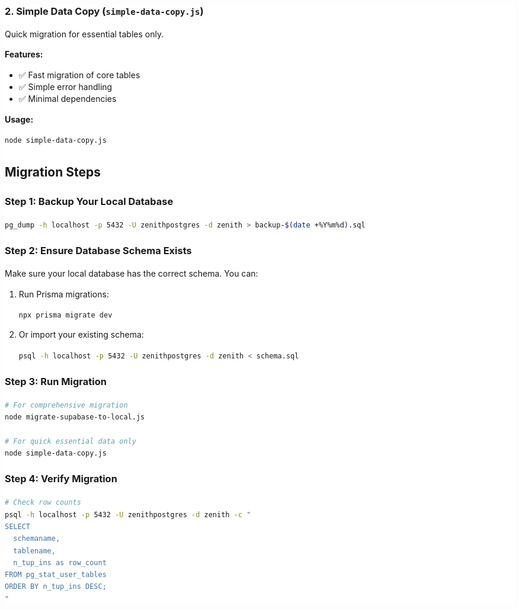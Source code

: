 ### 2. Simple Data Copy (`simple-data-copy.js`)
Quick migration for essential tables only.

**Features:**
- ✅ Fast migration of core tables
- ✅ Simple error handling
- ✅ Minimal dependencies

**Usage:**
```bash
node simple-data-copy.js
```

## Migration Steps

### Step 1: Backup Your Local Database
```bash
pg_dump -h localhost -p 5432 -U zenithpostgres -d zenith > backup-$(date +%Y%m%d).sql
```

### Step 2: Ensure Database Schema Exists
Make sure your local database has the correct schema. You can:

1. Run Prisma migrations:
   ```bash
   npx prisma migrate dev
   ```

2. Or import your existing schema:
   ```bash
   psql -h localhost -p 5432 -U zenithpostgres -d zenith < schema.sql
   ```

### Step 3: Run Migration
```bash
# For comprehensive migration
node migrate-supabase-to-local.js

# For quick essential data only
node simple-data-copy.js
```

### Step 4: Verify Migration
```bash
# Check row counts
psql -h localhost -p 5432 -U zenithpostgres -d zenith -c "
SELECT 
  schemaname,
  tablename,
  n_tup_ins as row_count
FROM pg_stat_user_tables 
ORDER BY n_tup_ins DESC;
"
```
